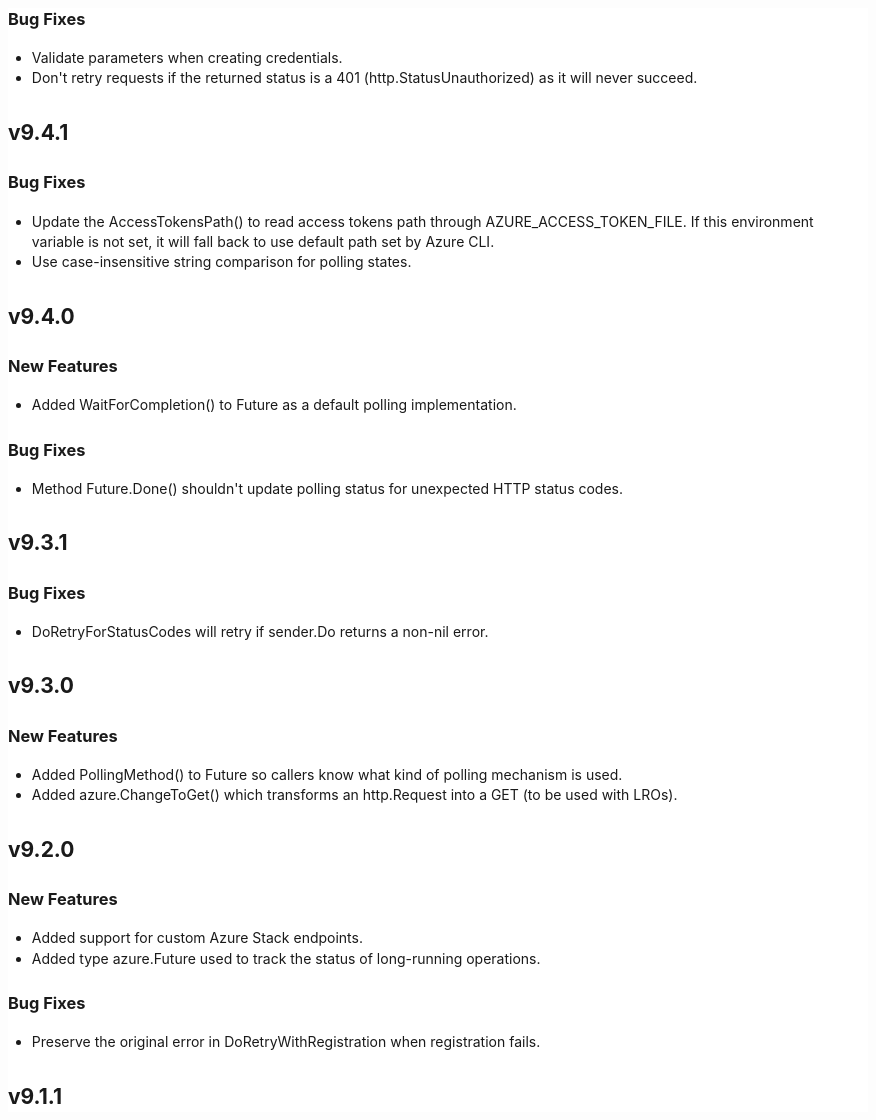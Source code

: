 ### Bug Fixes

- Validate parameters when creating credentials.
- Don't retry requests if the returned status is a 401 (http.StatusUnauthorized) as it will never succeed.

## v9.4.1

### Bug Fixes

- Update the AccessTokensPath() to read access tokens path through AZURE_ACCESS_TOKEN_FILE. If this
  environment variable is not set, it will fall back to use default path set by Azure CLI.
- Use case-insensitive string comparison for polling states.

## v9.4.0

### New Features

- Added WaitForCompletion() to Future as a default polling implementation.

### Bug Fixes

- Method Future.Done() shouldn't update polling status for unexpected HTTP status codes.

## v9.3.1

### Bug Fixes

- DoRetryForStatusCodes will retry if sender.Do returns a non-nil error.

## v9.3.0

### New Features

- Added PollingMethod() to Future so callers know what kind of polling mechanism is used.
- Added azure.ChangeToGet() which transforms an http.Request into a GET (to be used with LROs).

## v9.2.0

### New Features

- Added support for custom Azure Stack endpoints.
- Added type azure.Future used to track the status of long-running operations.

### Bug Fixes

- Preserve the original error in DoRetryWithRegistration when registration fails.

## v9.1.1
